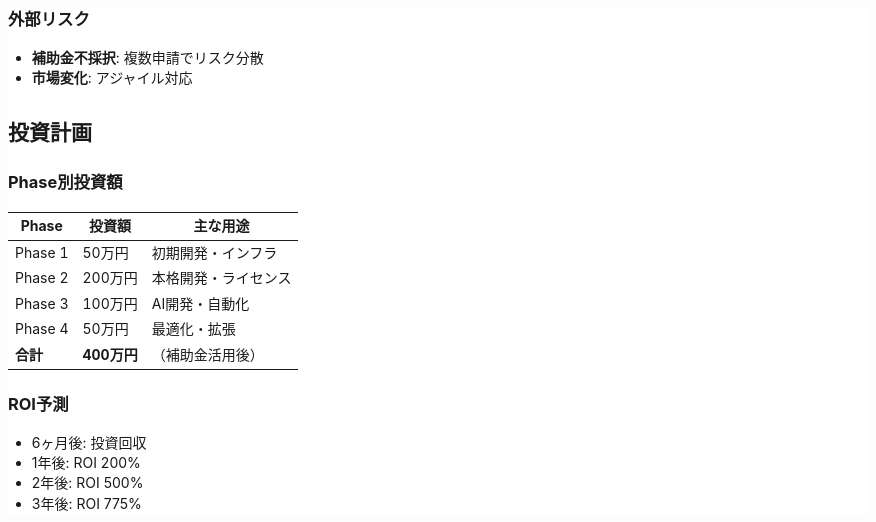 ### 外部リスク
- **補助金不採択**: 複数申請でリスク分散
- **市場変化**: アジャイル対応

## 投資計画

### Phase別投資額
| Phase | 投資額 | 主な用途 |
|-------|--------|----------|
| Phase 1 | 50万円 | 初期開発・インフラ |
| Phase 2 | 200万円 | 本格開発・ライセンス |
| Phase 3 | 100万円 | AI開発・自動化 |
| Phase 4 | 50万円 | 最適化・拡張 |
| **合計** | **400万円** | （補助金活用後） |

### ROI予測
- 6ヶ月後: 投資回収
- 1年後: ROI 200%
- 2年後: ROI 500%
- 3年後: ROI 775%